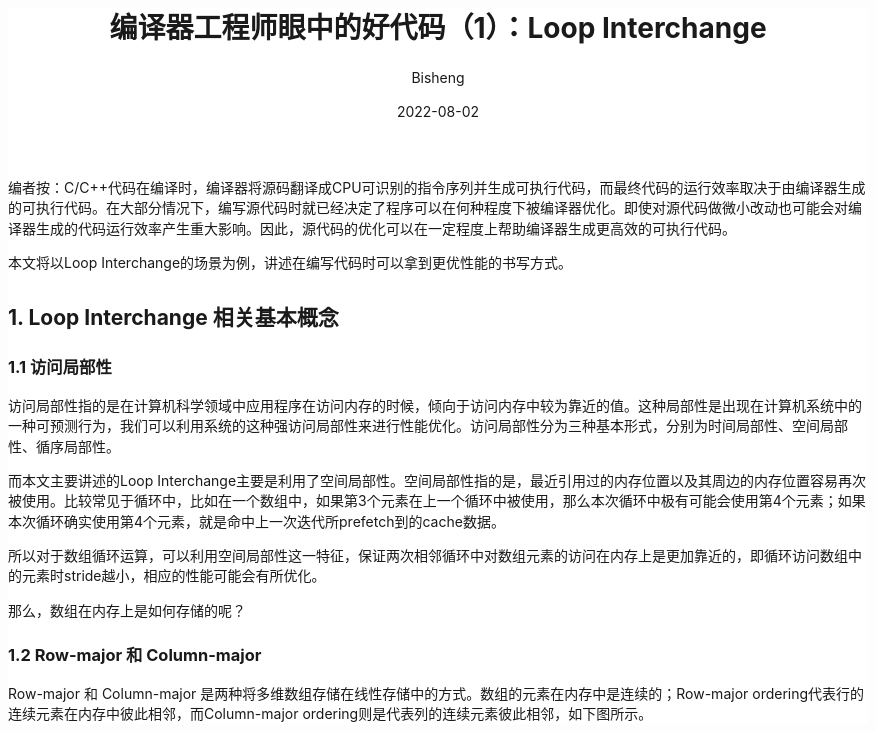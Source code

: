 ﻿---
title: 编译器工程师眼中的好代码（1）：Loop Interchange
date: 2022-08-02
category: blog
tags:
    - Loop Interchange
    - 毕昇
archives: 2022-08
author: Bisheng
summary: 本文将以Loop Interchange的场景为例，讲述在编写代码时可以拿到更优性能的书写方式。
---


编者按：C/C++代码在编译时，编译器将源码翻译成CPU可识别的指令序列并生成可执行代码，而最终代码的运行效率取决于由编译器生成的可执行代码。在大部分情况下，编写源代码时就已经决定了程序可以在何种程度下被编译器优化。即使对源代码做微小改动也可能会对编译器生成的代码运行效率产生重大影响。因此，源代码的优化可以在一定程度上帮助编译器生成更高效的可执行代码。

本文将以Loop Interchange的场景为例，讲述在编写代码时可以拿到更优性能的书写方式。

## 1. Loop Interchange 相关基本概念

### 1.1 访问局部性

访问局部性指的是在计算机科学领域中应用程序在访问内存的时候，倾向于访问内存中较为靠近的值。这种局部性是出现在计算机系统中的一种可预测行为，我们可以利用系统的这种强访问局部性来进行性能优化。访问局部性分为三种基本形式，分别为时间局部性、空间局部性、循序局部性。

而本文主要讲述的Loop Interchange主要是利用了空间局部性。空间局部性指的是，最近引用过的内存位置以及其周边的内存位置容易再次被使用。比较常见于循环中，比如在一个数组中，如果第3个元素在上一个循环中被使用，那么本次循环中极有可能会使用第4个元素；如果本次循环确实使用第4个元素，就是命中上一次迭代所prefetch到的cache数据。

所以对于数组循环运算，可以利用空间局部性这一特征，保证两次相邻循环中对数组元素的访问在内存上是更加靠近的，即循环访问数组中的元素时stride越小，相应的性能可能会有所优化。

那么，数组在内存上是如何存储的呢？

### 1.2 Row-major 和 Column-major

Row-major 和 Column-major 是两种将多维数组存储在线性存储中的方式。数组的元素在内存中是连续的；Row-major ordering代表行的连续元素在内存中彼此相邻，而Column-major ordering则是代表列的连续元素彼此相邻，如下图所示。
